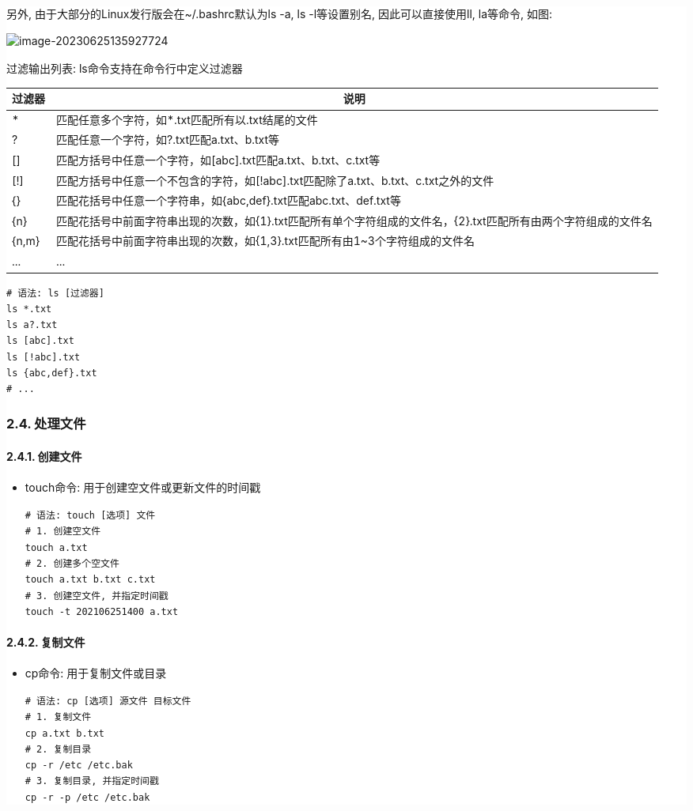   另外, 由于大部分的Linux发行版会在~/.bashrc默认为ls -a, ls -l等设置别名, 因此可以直接使用ll, la等命令, 如图: 

  ![image-20230625135927724](img/image-20230625135927724.png)

  过滤输出列表:
  ls命令支持在命令行中定义过滤器

  | 过滤器 | 说明                                                         |
  | ------ | ------------------------------------------------------------ |
  | *      | 匹配任意多个字符，如*.txt匹配所有以.txt结尾的文件            |
  | ?      | 匹配任意一个字符，如?.txt匹配a.txt、b.txt等                   |
  | []     | 匹配方括号中任意一个字符，如[abc].txt匹配a.txt、b.txt、c.txt等 |
  | [!]    | 匹配方括号中任意一个不包含的字符，如[!abc].txt匹配除了a.txt、b.txt、c.txt之外的文件 |
  | {}     | 匹配花括号中任意一个字符串，如{abc,def}.txt匹配abc.txt、def.txt等 |
  | {n}    | 匹配花括号中前面字符串出现的次数，如{1}.txt匹配所有单个字符组成的文件名，{2}.txt匹配所有由两个字符组成的文件名 |
  | {n,m}  | 匹配花括号中前面字符串出现的次数，如{1,3}.txt匹配所有由1~3个字符组成的文件名 |
  | ...    | ...                                                          |

  ```shell
  # 语法: ls [过滤器]
  ls *.txt
  ls a?.txt
  ls [abc].txt
  ls [!abc].txt
  ls {abc,def}.txt
  # ...
  ```

### 2.4. 处理文件

#### 2.4.1. 创建文件

* touch命令: 用于创建空文件或更新文件的时间戳

  ```shell
  # 语法: touch [选项] 文件
  # 1. 创建空文件
  touch a.txt
  # 2. 创建多个空文件
  touch a.txt b.txt c.txt
  # 3. 创建空文件, 并指定时间戳
  touch -t 202106251400 a.txt
  ```

#### 2.4.2. 复制文件

* cp命令: 用于复制文件或目录

  ```shell
  # 语法: cp [选项] 源文件 目标文件
  # 1. 复制文件
  cp a.txt b.txt
  # 2. 复制目录
  cp -r /etc /etc.bak
  # 3. 复制目录, 并指定时间戳
  cp -r -p /etc /etc.bak
  ```
